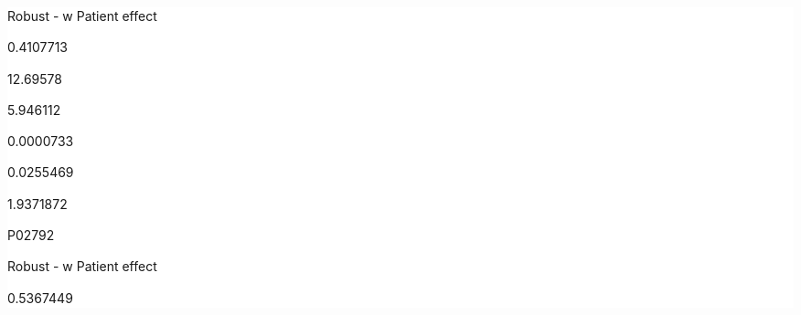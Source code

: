 Robust - w Patient effect

</td>

</tr>

<tr>

<td style="text-align:right;">

0.4107713

</td>

<td style="text-align:right;">

12.69578

</td>

<td style="text-align:right;">

5.946112

</td>

<td style="text-align:right;">

0.0000733

</td>

<td style="text-align:right;">

0.0255469

</td>

<td style="text-align:right;">

1.9371872

</td>

<td style="text-align:left;">

P02792

</td>

<td style="text-align:left;">

Robust - w Patient effect

</td>

</tr>

<tr>

<td style="text-align:right;">

0.5367449

</td>
